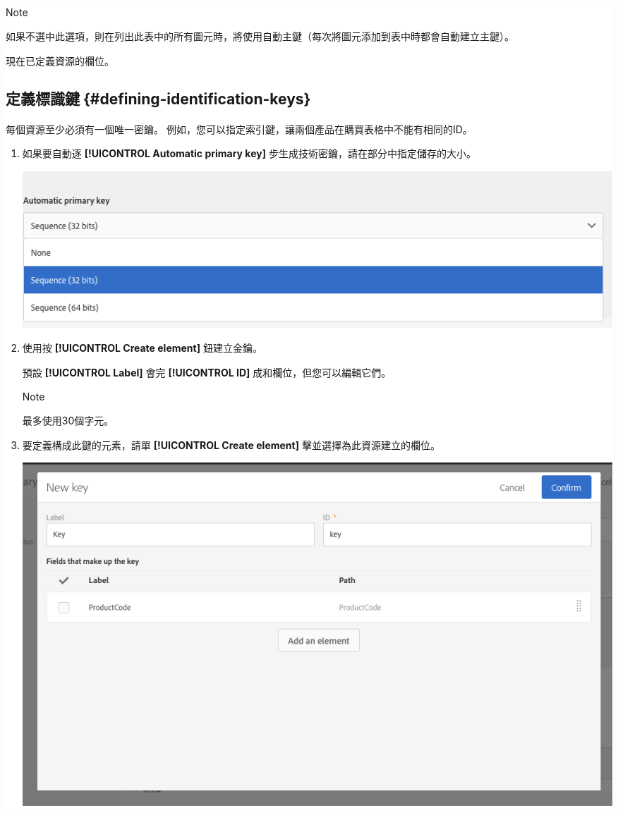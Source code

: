    >[!NOTE]
   >
   >如果不選中此選項，則在列出此表中的所有圖元時，將使用自動主鍵（每次將圖元添加到表中時都會自動建立主鍵）。

現在已定義資源的欄位。

## 定義標識鍵 {#defining-identification-keys}

每個資源至少必須有一個唯一密鑰。 例如，您可以指定索引鍵，讓兩個產品在購買表格中不能有相同的ID。

1. 如果要自動逐 **[!UICONTROL Automatic primary key]** 步生成技術密鑰，請在部分中指定儲存的大小。

   ![](assets/schema_extension_6.png)

1. 使用按 **[!UICONTROL Create element]** 鈕建立金鑰。

   預設 **[!UICONTROL Label]** 會完 **[!UICONTROL ID]** 成和欄位，但您可以編輯它們。

   >[!NOTE]
   >
   >最多使用30個字元。

1. 要定義構成此鍵的元素，請單 **[!UICONTROL Create element]** 擊並選擇為此資源建立的欄位。

   ![](assets/schema_extension_7.png)
